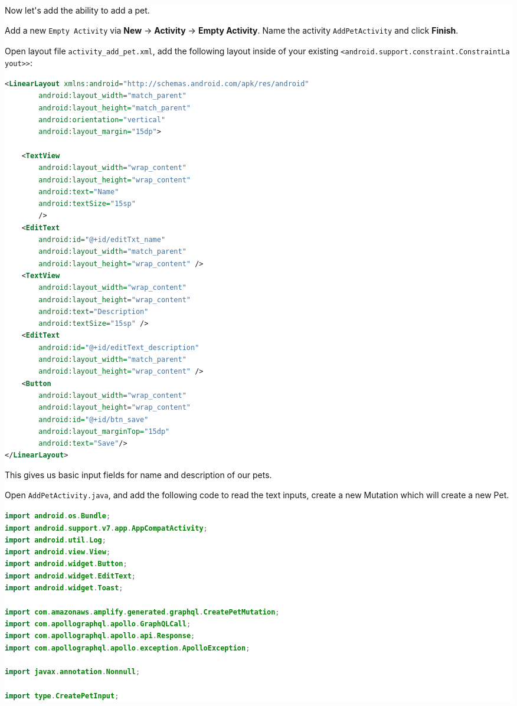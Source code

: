 Now let's add the ability to add a pet.

Add a new `Empty Activity` via **New** -> **Activity** -> **Empty Activity**. Name the activity `AddPetActivity` and click **Finish**.

Open layout file `activity_add_pet.xml`, add the following layout inside of your existing `<android.support.constraint.ConstraintLayout>>`:

```xml
<LinearLayout xmlns:android="http://schemas.android.com/apk/res/android"
        android:layout_width="match_parent"
        android:layout_height="match_parent"
        android:orientation="vertical"
        android:layout_margin="15dp">

    <TextView
        android:layout_width="wrap_content"
        android:layout_height="wrap_content"
        android:text="Name"
        android:textSize="15sp"
        />
    <EditText
        android:id="@+id/editTxt_name"
        android:layout_width="match_parent"
        android:layout_height="wrap_content" />
    <TextView
        android:layout_width="wrap_content"
        android:layout_height="wrap_content"
        android:text="Description"
        android:textSize="15sp" />
    <EditText
        android:id="@+id/editText_description"
        android:layout_width="match_parent"
        android:layout_height="wrap_content" />
    <Button
        android:layout_width="wrap_content"
        android:layout_height="wrap_content"
        android:id="@+id/btn_save"
        android:layout_marginTop="15dp"
        android:text="Save"/>
</LinearLayout>

```

This gives us basic input fields for name and description of our pets.

Open `AddPetActivity.java`, and add the following code to read the text inputs, create a new Mutation which will create a new Pet.

```java
import android.os.Bundle;
import android.support.v7.app.AppCompatActivity;
import android.util.Log;
import android.view.View;
import android.widget.Button;
import android.widget.EditText;
import android.widget.Toast;

import com.amazonaws.amplify.generated.graphql.CreatePetMutation;
import com.apollographql.apollo.GraphQLCall;
import com.apollographql.apollo.api.Response;
import com.apollographql.apollo.exception.ApolloException;

import javax.annotation.Nonnull;

import type.CreatePetInput;

```